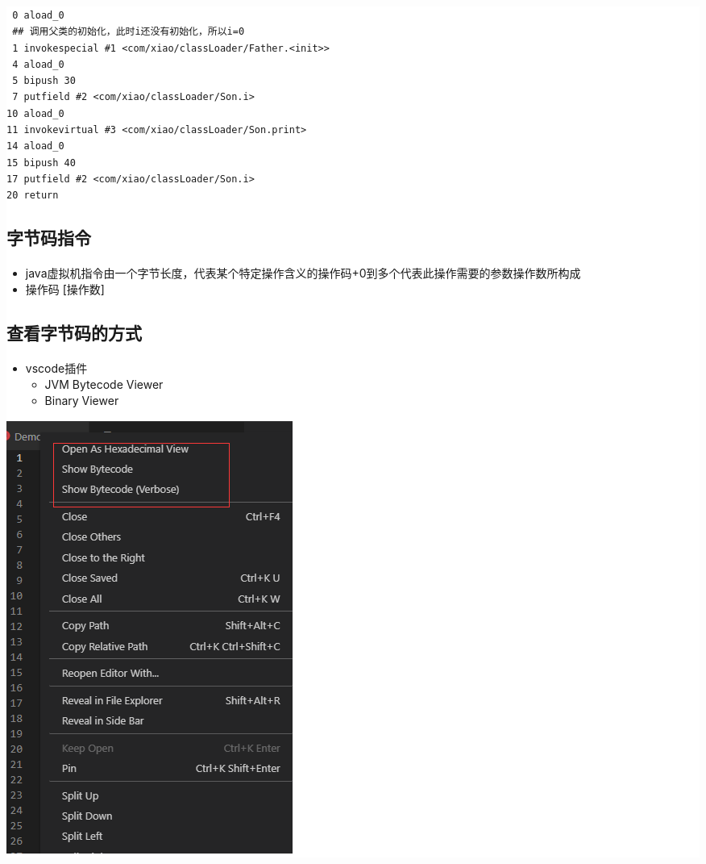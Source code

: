 ```shell
 0 aload_0
 ## 调用父类的初始化，此时i还没有初始化，所以i=0
 1 invokespecial #1 <com/xiao/classLoader/Father.<init>>
 4 aload_0
 5 bipush 30
 7 putfield #2 <com/xiao/classLoader/Son.i>
10 aload_0
11 invokevirtual #3 <com/xiao/classLoader/Son.print>
14 aload_0
15 bipush 40
17 putfield #2 <com/xiao/classLoader/Son.i>
20 return
```



## 字节码指令

- java虚拟机指令由一个字节长度，代表某个特定操作含义的操作码+0到多个代表此操作需要的参数操作数所构成
- 操作码 [操作数]

## 查看字节码的方式

- vscode插件
  - JVM Bytecode Viewer
  - Binary Viewer

![](../image/java/jvm/20210526220610.png)

